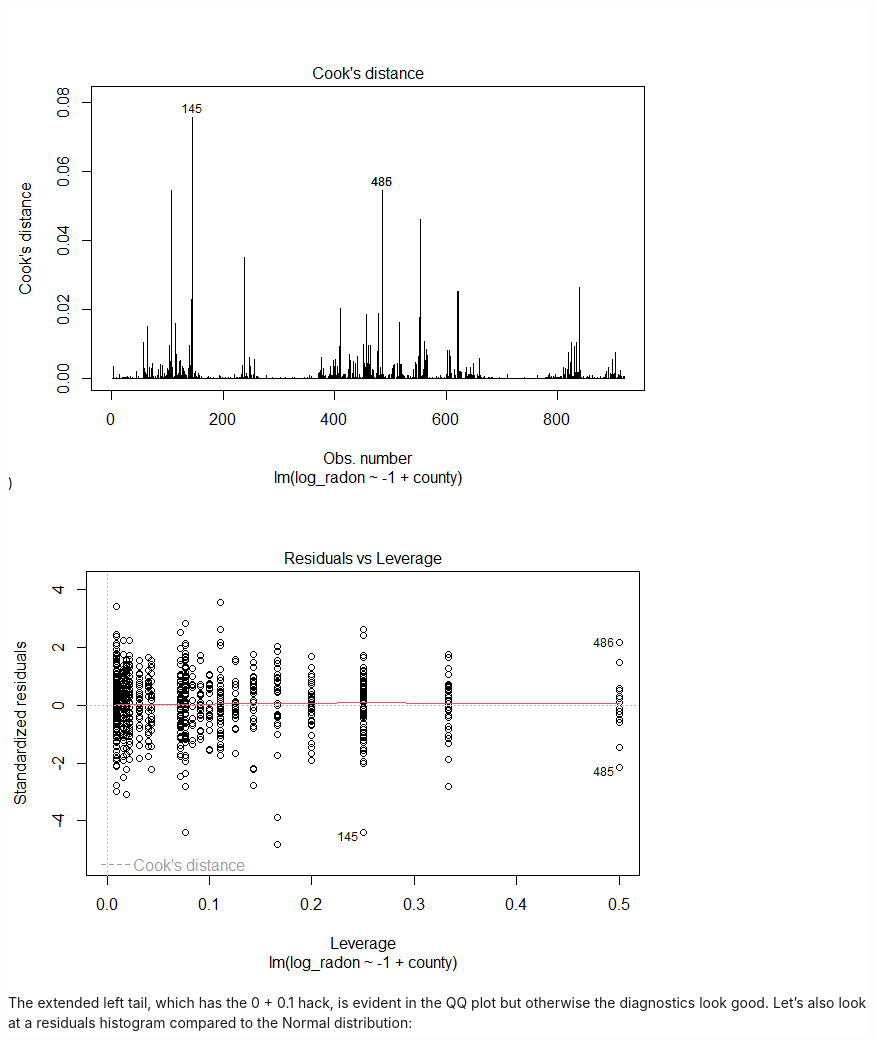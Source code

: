 )![](11_3_radon_multilevel_2_files/figure-gfm/unnamed-chunk-9-4.png)![](11_3_radon_multilevel_2_files/figure-gfm/unnamed-chunk-9-5.png)

The extended left tail, which has the 0 + 0.1 hack, is evident in the QQ
plot but otherwise the diagnostics look good. Let’s also look at a
residuals histogram compared to the Normal distribution:

